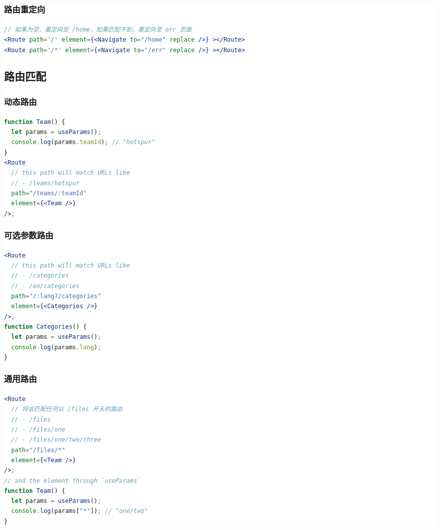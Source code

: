 ### 路由重定向

```jsx
// 如果为空，重定向至 /home，如果匹配不到，重定向至 err 页面
<Route path='/' element={<Navigate to="/home" replace />} ></Route>
<Route path='/*' element={<Navigate to="/err" replace />} ></Route>
```



## 路由匹配

### 动态路由

```jsx
function Team() {
  let params = useParams();
  console.log(params.teamId); // "hotspur"
}
<Route
  // this path will match URLs like
  // - /teams/hotspur
  path="/teams/:teamId"
  element={<Team />}
/>;
```

### 可选参数路由

```jsx
<Route
  // this path will match URLs like
  // - /categories
  // - /en/categories
  path="/:lang?/categories"
  element={<Categories />}
/>;
function Categories() {
  let params = useParams();
  console.log(params.lang);
}
```

### 通用路由

```jsx
<Route
  // 将会匹配任何以 /files 开头的路由
  // - /files
  // - /files/one
  // - /files/one/two/three
  path="/files/*"
  element={<Team />}
/>;
// and the element through `useParams`
function Team() {
  let params = useParams();
  console.log(params["*"]); // "one/two"
}
```
